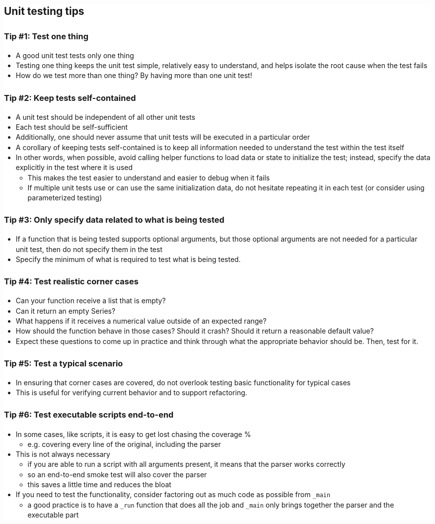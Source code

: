 ## Unit testing tips

### Tip #1: Test one thing

- A good unit test tests only one thing
- Testing one thing keeps the unit test simple, relatively easy to understand,
  and helps isolate the root cause when the test fails
- How do we test more than one thing? By having more than one unit test!

### Tip #2: Keep tests self-contained

- A unit test should be independent of all other unit tests
- Each test should be self-sufficient
- Additionally, one should never assume that unit tests will be executed in a
  particular order
- A corollary of keeping tests self-contained is to keep all information needed
  to understand the test within the test itself
- In other words, when possible, avoid calling helper functions to load data or
  state to initialize the test; instead, specify the data explicitly in the test
  where it is used
  - This makes the test easier to understand and easier to debug when it fails
  - If multiple unit tests use or can use the same initialization data, do not
    hesitate repeating it in each test (or consider using parameterized testing)

### Tip #3: Only specify data related to what is being tested

- If a function that is being tested supports optional arguments, but those
  optional arguments are not needed for a particular unit test, then do not
  specify them in the test
- Specify the minimum of what is required to test what is being tested.

### Tip #4: Test realistic corner cases

- Can your function receive a list that is empty?
- Can it return an empty Series?
- What happens if it receives a numerical value outside of an expected range?
- How should the function behave in those cases? Should it crash? Should it
  return a reasonable default value?
- Expect these questions to come up in practice and think through what the
  appropriate behavior should be. Then, test for it.

### Tip #5: Test a typical scenario

- In ensuring that corner cases are covered, do not overlook testing basic
  functionality for typical cases
- This is useful for verifying current behavior and to support refactoring.

### Tip #6: Test executable scripts end-to-end

- In some cases, like scripts, it is easy to get lost chasing the coverage %
  - e.g. covering every line of the original, including the parser
- This is not always necessary
  - if you are able to run a script with all arguments present, it means that
    the parser works correctly
  - so an end-to-end smoke test will also cover the parser
  - this saves a little time and reduces the bloat
- If you need to test the functionality, consider factoring out as much code as
  possible from `_main`
  - a good practice is to have a `_run` function that does all the job and
    `_main` only brings together the parser and the executable part

